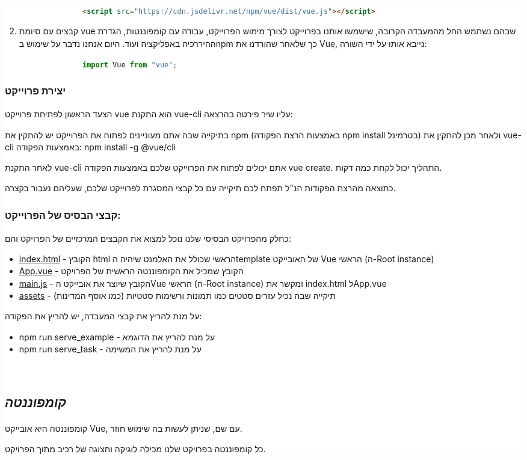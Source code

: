 <div id="import" dir="ltr" style="padding-left:15%;">

```html
<script src="https://cdn.jsdelivr.net/npm/vue/dist/vue.js"></script>
```

</div>

2. קבצים עם סיומת  vue שבהם נשתמש החל מהמעבדה הקרובה, שישמשו אותנו בפרוייקט לצורך מימוש הפרוייקט, עבודה עם קומפוננטות, הגדרת ההיררכיה באפליקציה ועוד.
היום אנחנו נדבר על שימוש בnpm כך שלאחר שהורדנו את Vue, נייבא אותו על ידי השורה:

<div id="import" dir="ltr" style="padding-left:15%;">

```javascript
import Vue from "vue";
```

</div>

### יצירת פרוייקט

הצעד הראשון לפתיחת פרוייקט vue הוא התקנת vue-cli עליו שיר פירטה בהרצאה:

בתיקייה שבה אתם מעוניינים לפתוח את הפרוייקט יש להתקין את npm  (באמצעות הרצת הפקודה npm install בטרמינל) ולאחר מכן להתקין את vue-cli באמצעות הפקודה:
npm install -g @vue/cli

לאחר התקנת vue-cli אתם יכולים לפתוח את הפרוייקט שלכם באמצעות הפקודה vue create. התהליך יכול לקחת כמה דקות.

כתוצאה מהרצת הפקודות הנ"ל תפתח לכם תיקייה עם כל קבצי המסגרת לפרוייקט שלכם, שעליהם נעבור בקצרה.



### קבצי הבסיס של הפרוייקט:
כחלק מהפרויקט הבסיסי שלנו נוכל למצוא את הקבצים המרכזיים של הפרויקט והם:

- [index.html](public/index.html) - הקובץ html הראשי שכולל את האלמנט שיהיה הtemplate של האובייקט Vue הראשי (ה-Root instance)
- [App.vue](src/App_example.vue) - הקובץ שמכיל את הקומפוננטה הראשית של הפרויקט
- [main.js](src/main_example.js) - הקובץ שיוצר את אובייקט הVue הראשי (ה-Root instance) ומקשר את index.html לApp.vue
- [assets](src/assets/logo.png) - תיקייה שבה נכיל עזרים סטטים כמו תמונות ורשימות סטטיות (כמו אוסף המדינות)

על מנת להריץ את קבצי המעבדה, יש להריץ את הפקודה:

- npm run serve_example - על מנת להריץ את הדוגמא
- npm run serve_task - על מנת להריץ את המשימה

&nbsp;

## **_קומפוננטה_**

קומפוננטה היא אובייקט Vue, עם שם, שניתן לעשות בה שימוש חוזר.

כל קומפוננטה בפרויקט שלנו מכילה לוגיקה ותצוגה של רכיב מתוך הפרויקט.
